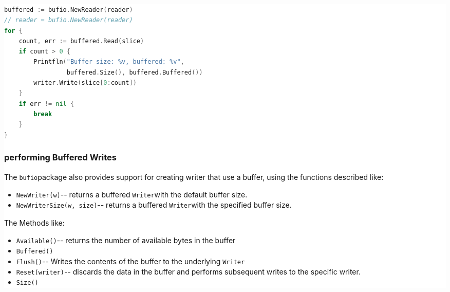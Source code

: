 ```go
buffered := bufio.NewReader(reader)
// reader = bufio.NewReader(reader)
for {
    count, err := buffered.Read(slice)
    if count > 0 {
        Printfln("Buffer size: %v, buffered: %v",
                 buffered.Size(), buffered.Buffered())
        writer.Write(slice[0:count])
    }
    if err != nil {
        break
    }
}
```

### performing Buffered Writes

The `bufio`package also provides support for creating writer that use a buffer, using the functions described like:

- `NewWriter(w)`-- returns a buffered `Writer`with the default buffer size.
- `NewWriterSize(w, size)`-- returns a buffered `Writer`with the specified buffer size.

The Methods like:

- `Available()`-- returns the number of available bytes in the buffer
- `Buffered()`
- `Flush()`-- Writes the contents of the buffer to the underlying `Writer`
- `Reset(writer)`-- discards the data in the buffer and performs subsequent writes to the specific writer.
- `Size()`